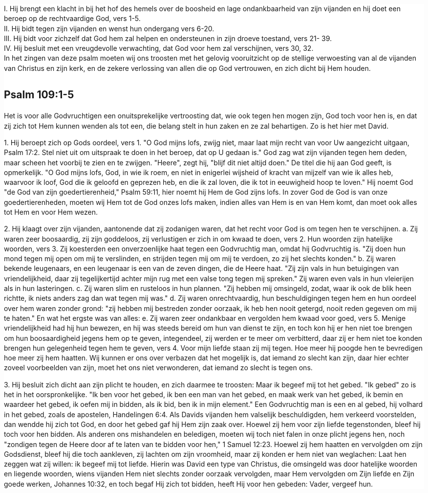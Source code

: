 I. Hij brengt een klacht in bij het hof des hemels over de boosheid en lage ondankbaarheid van zijn vijanden en hij doet een beroep op de rechtvaardige God, vers 1-5.  
II. Hij bidt tegen zijn vijanden en wenst hun ondergang vers 6-20.  
III. Hij bidt voor zichzelf dat God hem zal helpen en ondersteunen in zijn droeve toestand, vers 21- 39.  
IV. Hij besluit met een vreugdevolle verwachting, dat God voor hem zal verschijnen, vers 30, 32.  
In het zingen van deze psalm moeten wij ons troosten met het gelovig vooruitzicht op de stellige verwoesting van al de vijanden van Christus en zijn kerk, en de zekere verlossing van allen die op God vertrouwen, en zich dicht bij Hem houden.

## Psalm 109:1-5
Het is voor alle Godvruchtigen een onuitsprekelijke vertroosting dat, wie ook tegen hen mogen zijn, God toch voor hen is, en dat zij zich tot Hem kunnen wenden als tot een, die belang stelt in hun zaken en ze zal behartigen. Zo is het hier met David.

1\. Hij beroept zich op Gods oordeel, vers 1. "O God mijns lofs, zwijg niet, maar laat mijn recht van voor Uw aangezicht uitgaan, Psalm 17:2. Stel niet uit om uitspraak te doen in het beroep, dat op U gedaan is." God zag wat zijn vijanden tegen hem deden, maar scheen het voorbij te zien en te zwijgen. "Heere", zegt hij, "blijf dit niet altijd doen." De titel die hij aan God geeft, is opmerkelijk. "O God mijns lofs, God, in wie ik roem, en niet in enigerlei wijsheid of kracht van mijzelf van wie ik alles heb, waarvoor ik loof, God die ik geloofd en geprezen heb, en die ik zal loven, die ik tot in eeuwigheid hoop te loven." Hij noemt God "de God van zijn goedertierenheid," Psalm 59:11, hier noemt hij Hem de God zijns lofs. In zover God de God is van onze goedertierenheden, moeten wij Hem tot de God onzes lofs maken, indien alles van Hem is en van Hem komt, dan moet ook alles tot Hem en voor Hem wezen.

2\. Hij klaagt over zijn vijanden, aantonende dat zij zodanigen waren, dat het recht voor God is om tegen hen te verschijnen.
a. Zij waren zeer boosaardig, zij zijn goddeloos, zij verlustigen er zich in om kwaad te doen, vers 2. Hun woorden zijn hatelijke woorden, vers 3. Zij koesterden een onverzoenlijke haat tegen een Godvruchtig man, omdat hij Godvruchtig is. "Zij doen hun mond tegen mij open om mij te verslinden, en strijden tegen mij om mij te verdoen, zo zij het slechts konden." 
b. Zij waren bekende leugenaars, en een leugenaar is een van de zeven dingen, die de Heere haat. "Zij zijn vals in hun betuigingen van vriendelijkheid, daar zij tegelijkertijd achter mijn rug met een valse tong tegen mij spreken." Zij waren even vals in hun vleierijen als in hun lasteringen.
c. Zij waren slim en rusteloos in hun plannen. "Zij hebben mij omsingeld, zodat, waar ik ook de blik heen richtte, ik niets anders zag dan wat tegen mij was." 
d. Zij waren onrechtvaardig, hun beschuldigingen tegen hem en hun oordeel over hem waren zonder grond: "zij hebben mij bestreden zonder oorzaak, ik heb hen nooit getergd, nooit reden gegeven om mij te haten." En wat het ergste was van alles: 
e. Zij waren zeer ondankbaar en vergolden hem kwaad voor goed, vers 5. Menige vriendelijkheid had hij hun bewezen, en hij was steeds bereid om hun van dienst te zijn, en toch kon hij er hen niet toe brengen om hun boosaardigheid jegens hem op te geven, integendeel, zij werden er te meer om verbitterd, daar zij er hem niet toe konden brengen hun gelegenheid tegen hem te geven, vers 4. Voor mijn liefde staan zij mij tegen. Hoe meer hij poogde hen te bevredigen hoe meer zij hem haatten. Wij kunnen er ons over verbazen dat het mogelijk is, dat iemand zo slecht kan zijn, daar hier echter zoveel voorbeelden van zijn, moet het ons niet verwonderen, dat iemand zo slecht is tegen ons. 

3\. Hij besluit zich dicht aan zijn plicht te houden, en zich daarmee te troosten: Maar ik begeef mij tot het gebed. "Ik gebed" zo is het in het oorspronkelijke. "Ik ben voor het gebed, ik ben een man van het gebed, en maak werk van het gebed, ik bemin en waardeer het gebed, ik oefen mij in bidden, als ik bid, ben ik in mijn element." Een Godvruchtig man is een en al gebed, hij volhard in het gebed, zoals de apostelen, Handelingen 6:4. Als Davids vijanden hem valselijk beschuldigden, hem verkeerd voorstelden, dan wendde hij zich tot God, en door het gebed gaf hij Hem zijn zaak over. Hoewel zij hem voor zijn liefde tegenstonden, bleef hij toch voor hen bidden. Als anderen ons mishandelen en beledigen, moeten wij toch niet falen in onze plicht jegens hen, noch "zondigen tegen de Heere door af te laten van te bidden voor hen," 1 Samuel 12:23. Hoewel zij hem haatten en vervolgden om zijn Godsdienst, bleef hij die toch aankleven, zij lachten om zijn vroomheid, maar zij konden er hem niet van weglachen: Laat hen zeggen wat zij willen: ik begeef mij tot liefde. Hierin was David een type van Christus, die omsingeld was door hatelijke woorden en liegende woorden, wiens vijanden Hem niet slechts zonder oorzaak vervolgden, maar Hem vervolgden om Zijn liefde en Zijn goede werken, Johannes 10:32, en toch begaf Hij zich tot bidden, heeft Hij voor hen gebeden: Vader, vergeef hun. 
